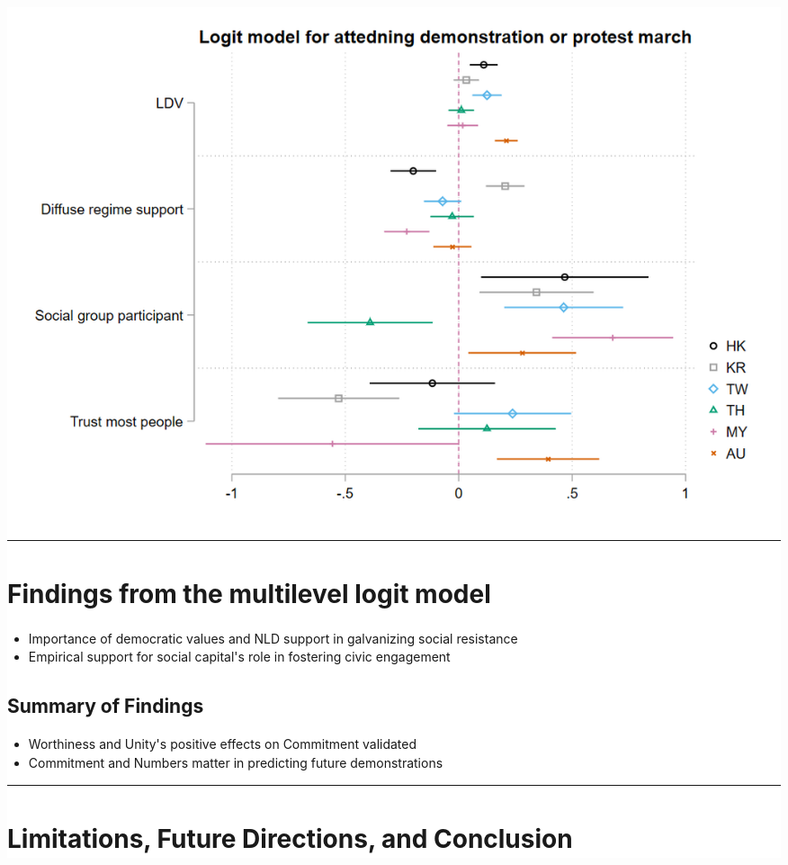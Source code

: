 ![bg 80%](reg_cross_01.png)

---

# Findings from the multilevel logit model

- Importance of democratic values and NLD support in galvanizing social resistance
- Empirical support for social capital's role in fostering civic engagement


##  Summary of Findings

- Worthiness and Unity's positive effects on Commitment validated
- Commitment and Numbers matter in predicting future demonstrations





---

# Limitations, Future Directions, and Conclusion
